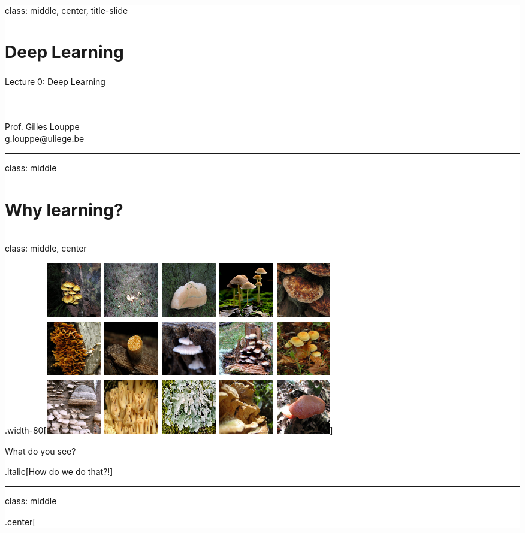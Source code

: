 class: middle, center, title-slide

# Deep Learning

Lecture 0: Deep Learning

<br><br>
Prof. Gilles Louppe<br>
[g.louppe@uliege.be](g.louppe@uliege.be)

---

class: middle

# Why learning?

---

class: middle, center

.width-80[![](figures/lec0/mushrooms.png)]

What do you see?

.italic[How do we do that?!]

---

class: middle

.center[